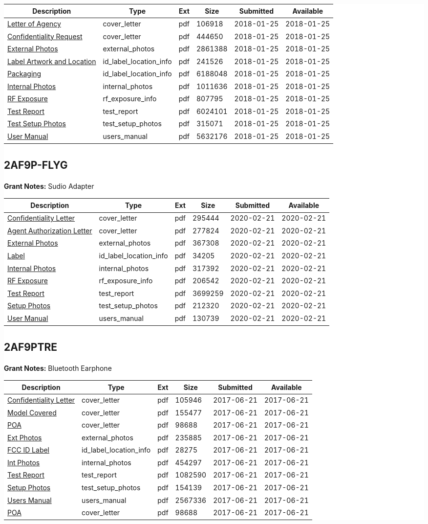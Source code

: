 | Description | Type | Ext | Size | Submitted | Available |
| ----------- | ---- | --- | ---- | --------- | --------- |
| [Letter of Agency](2AF9P-SUDIOTWS/dc026887cdeb119bd6a7c96a38cebf03/3728974.pdf) | cover_letter | pdf | 106918 | 2018-01-25 | 2018-01-25 |
| [Confidentiality Request](2AF9P-SUDIOTWS/dc026887cdeb119bd6a7c96a38cebf03/3728975.pdf) | cover_letter | pdf | 444650 | 2018-01-25 | 2018-01-25 |
| [External Photos](2AF9P-SUDIOTWS/dc026887cdeb119bd6a7c96a38cebf03/3728983.pdf) | external_photos | pdf | 2861388 | 2018-01-25 | 2018-01-25 |
| [Label Artwork and Location](2AF9P-SUDIOTWS/dc026887cdeb119bd6a7c96a38cebf03/3728984.pdf) | id_label_location_info | pdf | 241526 | 2018-01-25 | 2018-01-25 |
| [Packaging](2AF9P-SUDIOTWS/dc026887cdeb119bd6a7c96a38cebf03/3728985.pdf) | id_label_location_info | pdf | 6188048 | 2018-01-25 | 2018-01-25 |
| [Internal Photos](2AF9P-SUDIOTWS/dc026887cdeb119bd6a7c96a38cebf03/3728986.pdf) | internal_photos | pdf | 1011636 | 2018-01-25 | 2018-01-25 |
| [RF Exposure](2AF9P-SUDIOTWS/dc026887cdeb119bd6a7c96a38cebf03/3729001.pdf) | rf_exposure_info | pdf | 807795 | 2018-01-25 | 2018-01-25 |
| [Test Report](2AF9P-SUDIOTWS/dc026887cdeb119bd6a7c96a38cebf03/3728981.pdf) | test_report | pdf | 6024101 | 2018-01-25 | 2018-01-25 |
| [Test Setup Photos](2AF9P-SUDIOTWS/dc026887cdeb119bd6a7c96a38cebf03/3728982.pdf) | test_setup_photos | pdf | 315071 | 2018-01-25 | 2018-01-25 |
| [User Manual](2AF9P-SUDIOTWS/dc026887cdeb119bd6a7c96a38cebf03/3728976.pdf) | users_manual | pdf | 5632176 | 2018-01-25 | 2018-01-25 |
## 2AF9P-FLYG
**Grant Notes:** Sudio Adapter

| Description | Type | Ext | Size | Submitted | Available |
| ----------- | ---- | --- | ---- | --------- | --------- |
| [Confidentiality Letter](2AF9P-FLYG/ed242c1eca93de7c991919e374c9ac52/4627310.pdf) | cover_letter | pdf | 295444 | 2020-02-21 | 2020-02-21 |
| [Agent Authorization Letter](2AF9P-FLYG/ed242c1eca93de7c991919e374c9ac52/4627311.pdf) | cover_letter | pdf | 277824 | 2020-02-21 | 2020-02-21 |
| [External Photos](2AF9P-FLYG/ed242c1eca93de7c991919e374c9ac52/4627303.pdf) | external_photos | pdf | 367308 | 2020-02-21 | 2020-02-21 |
| [Label](2AF9P-FLYG/ed242c1eca93de7c991919e374c9ac52/4627304.pdf) | id_label_location_info | pdf | 34205 | 2020-02-21 | 2020-02-21 |
| [Internal Photos](2AF9P-FLYG/ed242c1eca93de7c991919e374c9ac52/4627305.pdf) | internal_photos | pdf | 317392 | 2020-02-21 | 2020-02-21 |
| [RF Exposure](2AF9P-FLYG/ed242c1eca93de7c991919e374c9ac52/4627306.pdf) | rf_exposure_info | pdf | 206542 | 2020-02-21 | 2020-02-21 |
| [Test Report](2AF9P-FLYG/ed242c1eca93de7c991919e374c9ac52/4627307.pdf) | test_report | pdf | 3699259 | 2020-02-21 | 2020-02-21 |
| [Setup Photos](2AF9P-FLYG/ed242c1eca93de7c991919e374c9ac52/4627308.pdf) | test_setup_photos | pdf | 212320 | 2020-02-21 | 2020-02-21 |
| [User Manual](2AF9P-FLYG/ed242c1eca93de7c991919e374c9ac52/4627309.pdf) | users_manual | pdf | 130739 | 2020-02-21 | 2020-02-21 |
## 2AF9PTRE
**Grant Notes:** Bluetooth Earphone

| Description | Type | Ext | Size | Submitted | Available |
| ----------- | ---- | --- | ---- | --------- | --------- |
| [Confidentiality Letter](2AF9PTRE/fe88ea0132ed77182714aa7108876394/3434042.pdf) | cover_letter | pdf | 105946 | 2017-06-21 | 2017-06-21 |
| [Model Covered](2AF9PTRE/fe88ea0132ed77182714aa7108876394/3434043.pdf) | cover_letter | pdf | 155477 | 2017-06-21 | 2017-06-21 |
| [POA](2AF9PTRE/fe88ea0132ed77182714aa7108876394/3434041.pdf) | cover_letter | pdf | 98688 | 2017-06-21 | 2017-06-21 |
| [Ext Photos](2AF9PTRE/fe88ea0132ed77182714aa7108876394/3434045.pdf) | external_photos | pdf | 235885 | 2017-06-21 | 2017-06-21 |
| [FCC ID Label](2AF9PTRE/fe88ea0132ed77182714aa7108876394/3434046.pdf) | id_label_location_info | pdf | 28275 | 2017-06-21 | 2017-06-21 |
| [Int Photos](2AF9PTRE/fe88ea0132ed77182714aa7108876394/3434047.pdf) | internal_photos | pdf | 454297 | 2017-06-21 | 2017-06-21 |
| [Test Report](2AF9PTRE/fe88ea0132ed77182714aa7108876394/3434073.pdf) | test_report | pdf | 1082590 | 2017-06-21 | 2017-06-21 |
| [Setup Photos](2AF9PTRE/fe88ea0132ed77182714aa7108876394/3434074.pdf) | test_setup_photos | pdf | 154139 | 2017-06-21 | 2017-06-21 |
| [Users Manual](2AF9PTRE/fe88ea0132ed77182714aa7108876394/3434052.pdf) | users_manual | pdf | 2567336 | 2017-06-21 | 2017-06-21 |
| [POA](2AF9PTRE/c39afb080fa085cb00fd4fb7cac24158/3434041.pdf) | cover_letter | pdf | 98688 | 2017-06-21 | 2017-06-21 |